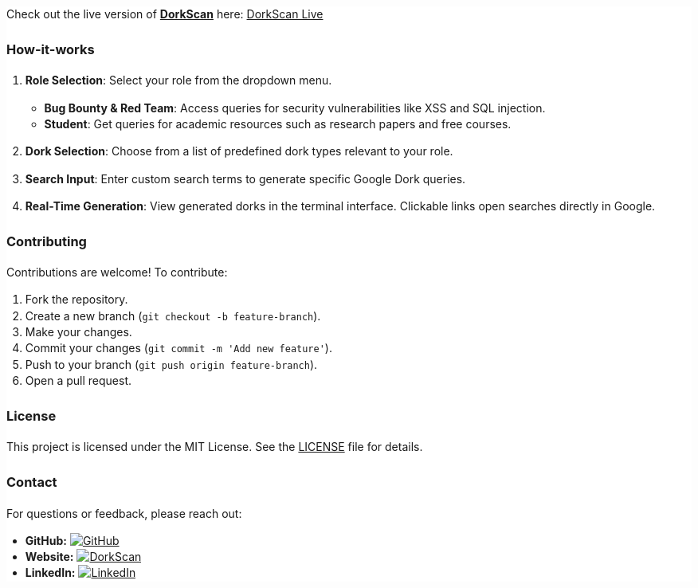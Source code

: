 Check out the live version of **[DorkScan](https://balwantyadav1.github.io/DorkScan/index.html)** here: [DorkScan Live](https://balwantyadav1.github.io/DorkScan/)
### How-it-works

1. **Role Selection**: Select your role from the dropdown menu.
    - **Bug Bounty & Red Team**: Access queries for security vulnerabilities like XSS and SQL injection.
    - **Student**: Get queries for academic resources such as research papers and free courses.

2. **Dork Selection**: Choose from a list of predefined dork types relevant to your role.

3. **Search Input**: Enter custom search terms to generate specific Google Dork queries.

4. **Real-Time Generation**: View generated dorks in the terminal interface. Clickable links open searches directly in Google.

### Contributing

Contributions are welcome! To contribute:

1. Fork the repository.
2. Create a new branch (`git checkout -b feature-branch`).
3. Make your changes.
4. Commit your changes (`git commit -m 'Add new feature'`).
5. Push to your branch (`git push origin feature-branch`).
6. Open a pull request.
### License
This project is licensed under the MIT License. See the [LICENSE](LICENSE) file for details.

### Contact
For questions or feedback, please reach out:

- **GitHub:** [![GitHub](https://img.shields.io/badge/GitHub-balwantyadav1-black?logo=github&logoColor=white)](https://github.com/balwantyadav1)
- **Website:** [![DorkScan](https://img.shields.io/badge/DorkScan-Website-blue?logo=google&logoColor=white)](https://balwantyadav1.github.io/DorkScan/index.html)
- **LinkedIn:** [![LinkedIn](https://img.shields.io/badge/LinkedIn-Balwant_Yadav-blue?logo=linkedin&logoColor=white)](https://www.linkedin.com/in/balwantyadav7/)